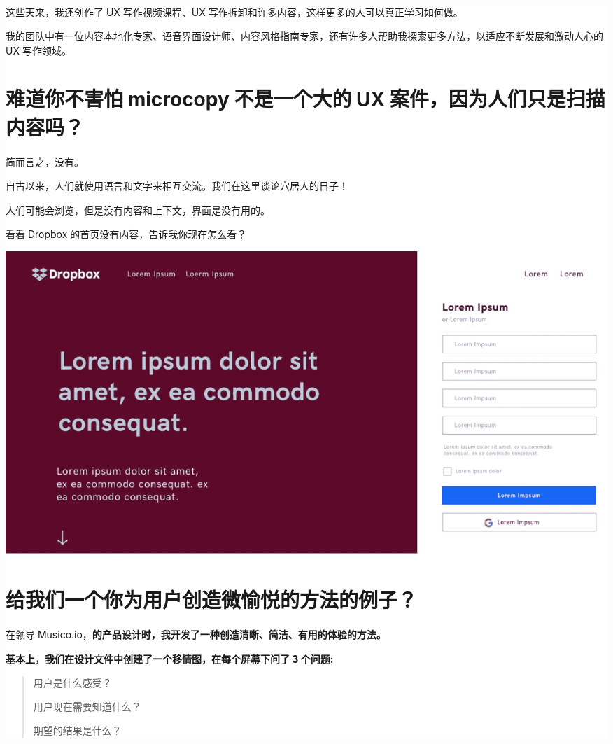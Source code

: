 这些天来，我还创作了 UX 写作视频课程、UX 写作[拆卸](https://www.slideshare.net/yuvalkeshteher1/fiverr-ux-writing-teardown)和许多内容，这样更多的人可以真正学习如何做。

我的团队中有一位内容本地化专家、语音界面设计师、内容风格指南专家，还有许多人帮助我探索更多方法，以适应不断发展和激动人心的 UX 写作领域。

# 难道你不害怕 microcopy 不是一个大的 UX 案件，因为人们只是扫描内容吗？

简而言之，没有。

自古以来，人们就使用语言和文字来相互交流。我们在这里谈论穴居人的日子！

人们可能会浏览，但是没有内容和上下文，界面是没有用的。

看看 Dropbox 的首页没有内容，告诉我你现在怎么看？

![](img/c1306e609d9bec6c8b47fd4e9fc1b18c.png)

# 给我们一个你为用户创造微愉悦的方法的例子？

在领导 Musico.io，**的产品设计时，我开发了一种创造清晰、简洁、有用的体验的方法。**

**基本上，我们在设计文件中创建了一个移情图，在每个屏幕下问了 3 个问题:**

> 用户是什么感受？
> 
> 用户现在需要知道什么？
> 
> 期望的结果是什么？
